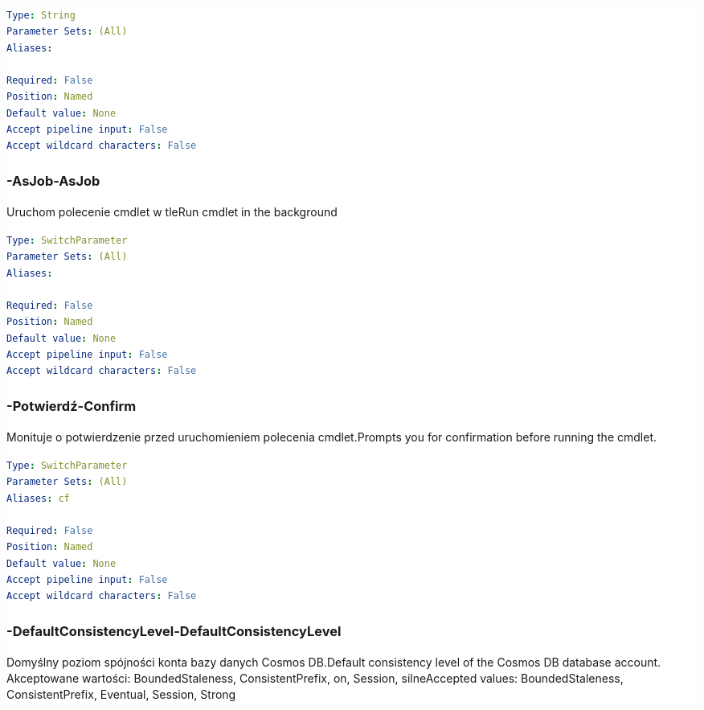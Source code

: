 ```yaml
Type: String
Parameter Sets: (All)
Aliases:

Required: False
Position: Named
Default value: None
Accept pipeline input: False
Accept wildcard characters: False
```

### <span data-ttu-id="e8bb1-115">-AsJob</span><span class="sxs-lookup"><span data-stu-id="e8bb1-115">-AsJob</span></span>
<span data-ttu-id="e8bb1-116">Uruchom polecenie cmdlet w tle</span><span class="sxs-lookup"><span data-stu-id="e8bb1-116">Run cmdlet in the background</span></span>

```yaml
Type: SwitchParameter
Parameter Sets: (All)
Aliases:

Required: False
Position: Named
Default value: None
Accept pipeline input: False
Accept wildcard characters: False
```

### <span data-ttu-id="e8bb1-117">-Potwierdź</span><span class="sxs-lookup"><span data-stu-id="e8bb1-117">-Confirm</span></span>
<span data-ttu-id="e8bb1-118">Monituje o potwierdzenie przed uruchomieniem polecenia cmdlet.</span><span class="sxs-lookup"><span data-stu-id="e8bb1-118">Prompts you for confirmation before running the cmdlet.</span></span>

```yaml
Type: SwitchParameter
Parameter Sets: (All)
Aliases: cf

Required: False
Position: Named
Default value: None
Accept pipeline input: False
Accept wildcard characters: False
```

### <span data-ttu-id="e8bb1-119">-DefaultConsistencyLevel</span><span class="sxs-lookup"><span data-stu-id="e8bb1-119">-DefaultConsistencyLevel</span></span>
<span data-ttu-id="e8bb1-120">Domyślny poziom spójności konta bazy danych Cosmos DB.</span><span class="sxs-lookup"><span data-stu-id="e8bb1-120">Default consistency level of the Cosmos DB database account.</span></span>
<span data-ttu-id="e8bb1-121">Akceptowane wartości: BoundedStaleness, ConsistentPrefix, on, Session, silne</span><span class="sxs-lookup"><span data-stu-id="e8bb1-121">Accepted values: BoundedStaleness, ConsistentPrefix, Eventual, Session, Strong</span></span>
